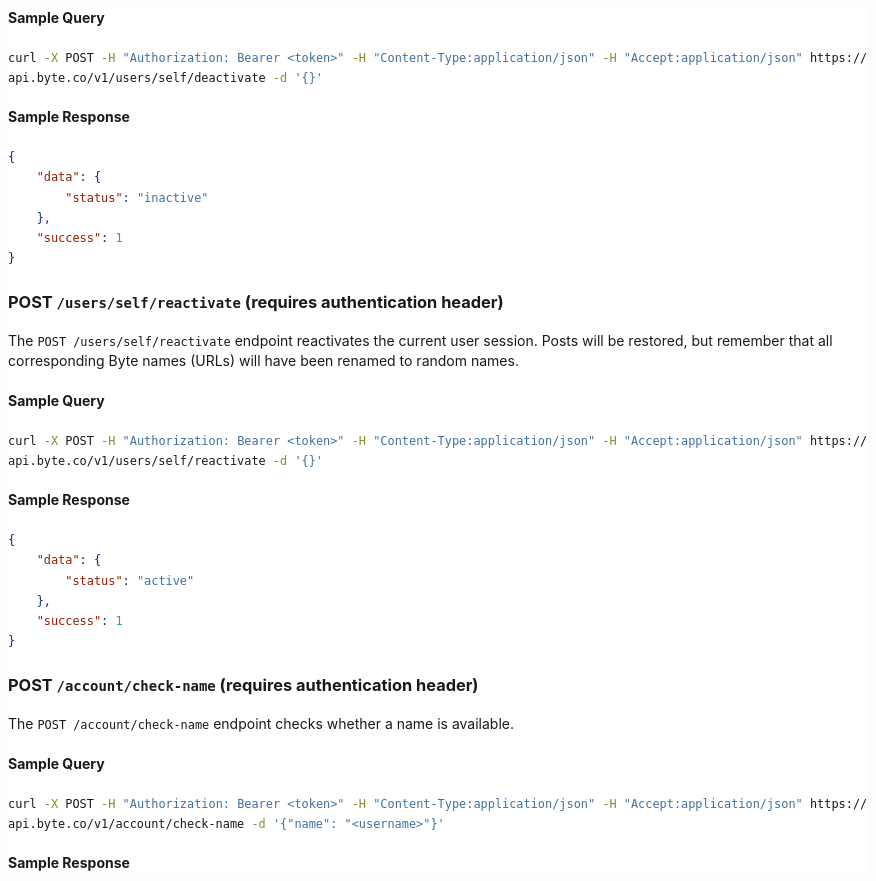 #### Sample Query

```bash
curl -X POST -H "Authorization: Bearer <token>" -H "Content-Type:application/json" -H "Accept:application/json" https://api.byte.co/v1/users/self/deactivate -d '{}'
```

#### Sample Response

```json
{
    "data": {
        "status": "inactive"
    },
    "success": 1
}
```


### **POST** `/users/self/reactivate` (requires authentication header)

The `POST /users/self/reactivate` endpoint reactivates the current user session. Posts will be restored, but remember that all corresponding Byte names (URLs) will have been renamed to random names.

#### Sample Query

```bash
curl -X POST -H "Authorization: Bearer <token>" -H "Content-Type:application/json" -H "Accept:application/json" https://api.byte.co/v1/users/self/reactivate -d '{}'
```

#### Sample Response

```json
{
    "data": {
        "status": "active"
    },
    "success": 1
}
```


### **POST** `/account/check-name` (requires authentication header)

The `POST /account/check-name` endpoint checks whether a name is available.

#### Sample Query

```bash
curl -X POST -H "Authorization: Bearer <token>" -H "Content-Type:application/json" -H "Accept:application/json" https://api.byte.co/v1/account/check-name -d '{"name": "<username>"}'
```

#### Sample Response
